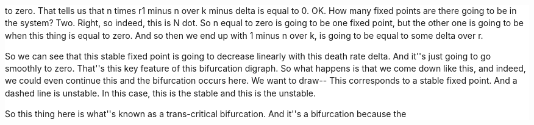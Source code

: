   <span m="588690">to</span> <span m="588760">zero.</span> <span m="590910">That</span>
  <span m="591350">tells</span> <span m="591660">us</span> <span m="591880">that</span>
  <span m="593330">n</span> <span m="594050">times</span> <span m="595420">r1</span>
  <span m="595880">minus</span> <span m="596160">n</span> <span m="596530">over</span>
  <span m="596730">k</span> <span m="597750">minus</span> <span m="598160">delta</span>
  <span m="599320">is</span> <span m="599370">equal</span> <span m="599530">to</span>
  <span m="599580">0.</span> <span m="600740">OK.</span> <span m="601720">How</span>
  <span m="601840">many</span> <span m="602010">fixed</span> <span m="602310">points</span>
  <span m="602640">are</span> <span m="602710">there</span> <span m="602820">going</span>
  <span m="602900">to</span> <span m="602940">be</span> <span m="603010">in</span>
  <span m="603070">the</span> <span m="603140">system?</span> <span m="604610">Two.</span>
  <span m="605220">Right,</span> <span m="605400">so</span> <span m="605470">indeed,</span>
  <span m="606380">this</span> <span m="606530">is</span> <span m="607390">N</span>
  <span m="607600">dot.</span> <span m="609540">So</span> <span m="609690">n</span>
  <span m="609880">equal</span> <span m="610060">to</span> <span m="610110">zero</span>
  <span m="610540">is</span> <span m="610680">going to</span> <span m="610780">be
  one</span> <span m="610990">fixed</span> <span m="611170">point,</span> <span m="614700">but</span>
  <span m="614820">the</span> <span m="614910">other</span> <span m="615070">one</span>
  <span m="615200">is</span> <span m="615270">going to</span> <span m="615370">be</span>
  <span m="615480">when</span> <span m="615600">this</span> <span m="615760">thing</span>
  <span m="615910">is</span> <span m="615990">equal</span> <span m="616160">to</span>
  <span m="616210">zero.</span> <span m="617660">And</span> <span m="617780">so</span>
  <span m="617850">then</span> <span m="617960">we</span> <span m="618040">end</span>
  <span m="618150">up</span> <span m="618250">with</span> <span m="618340">1</span>
  <span m="618650">minus</span> <span m="618980">n</span> <span m="620090">over</span>
  <span m="620330">k,</span> <span m="620910">is</span> <span m="621040">going</span>
  <span m="621140">to be</span> <span m="621180">equal</span> <span m="621390">to</span>
  <span m="621470">some</span> <span m="621730">delta</span> <span m="622170">over</span>
  <span m="622800">r.</span></p><p><span m="636890">So</span> <span m="637000">we</span>
  <span m="637180">can</span> <span m="637320">see</span> <span m="637450">that</span>
  <span m="638080">this</span> <span m="638420">stable</span> <span m="638700">fixed</span>
  <span m="638870">point</span> <span m="639100">is</span> <span m="639220">going</span>
  <span m="639410">to</span> <span m="639600">decrease</span> <span m="640120">linearly</span>
  <span m="640620">with</span> <span m="640750">this</span> <span m="640820">death</span>
  <span m="641060">rate</span> <span m="641460">delta.</span> <span m="642660">And</span>
  <span m="643070">it''s</span> <span m="643210">just</span> <span m="643300">going</span>
  <span m="643440">to</span> <span m="643480">go</span> <span m="643570">smoothly</span>
  <span m="644170">to</span> <span m="644240">zero.</span> <span m="644510">That''s</span>
  <span m="644720">this</span> <span m="644870">key</span> <span m="645070">feature</span>
  <span m="645960">of</span> <span m="647030">this</span> <span m="647220">bifurcation</span>
  <span m="647680">digraph.</span> <span m="647900">So</span> <span m="648050">what</span>
  <span m="648190">happens</span> <span m="648530">is</span> <span m="648640">that</span>
  <span m="649380">we</span> <span m="649490">come</span> <span m="649650">down</span>
  <span m="649800">like</span> <span m="649990">this,</span> <span m="653080">and</span>
  <span m="653280">indeed,</span> <span m="654190">we</span> <span m="654230">could</span>
  <span m="654420">even</span> <span m="654630">continue</span> <span m="655010">this</span>
  <span m="655420">and</span> <span m="656000">the</span> <span m="656130">bifurcation</span>
  <span m="656820">occurs</span> <span m="657170">here.</span> <span m="659940">We</span>
  <span m="660070">want</span> <span m="660240">to</span> <span m="660520">draw--</span>
  <span m="661600">This</span> <span m="661950">corresponds</span> <span m="662410">to</span>
  <span m="662490">a</span> <span m="662550">stable</span> <span m="663110">fixed</span>
  <span m="663340">point.</span> <span m="666580">And</span> <span m="666960">a</span>
  <span m="667250">dashed</span> <span m="667560">line</span> <span m="667820">is</span>
  <span m="667940">unstable.</span> <span m="674580">In</span> <span m="674770">this</span>
  <span m="674920">case,</span> <span m="675130">this</span> <span m="675270">is</span>
  <span m="675380">the</span> <span m="675470">stable</span> <span m="677416">and</span>
  <span m="677830">this</span> <span m="678010">is</span> <span m="678110">the</span>
  <span m="678210">unstable.</span></p><p><span m="683560">So</span> <span m="683600">this</span>
  <span m="683740">thing</span> <span m="683880">here</span> <span m="684090">is</span>
  <span m="684200">what''s</span> <span m="684390">known</span> <span m="684610">as</span>
  <span m="684700">a</span> <span m="684820">trans-critical</span> <span m="685770">bifurcation.</span>
  <span m="688630">And</span> <span m="688870">it''s</span> <span m="688990">a</span>
  <span m="689030">bifurcation</span> <span m="689570">because</span> <span m="689870">the</span>